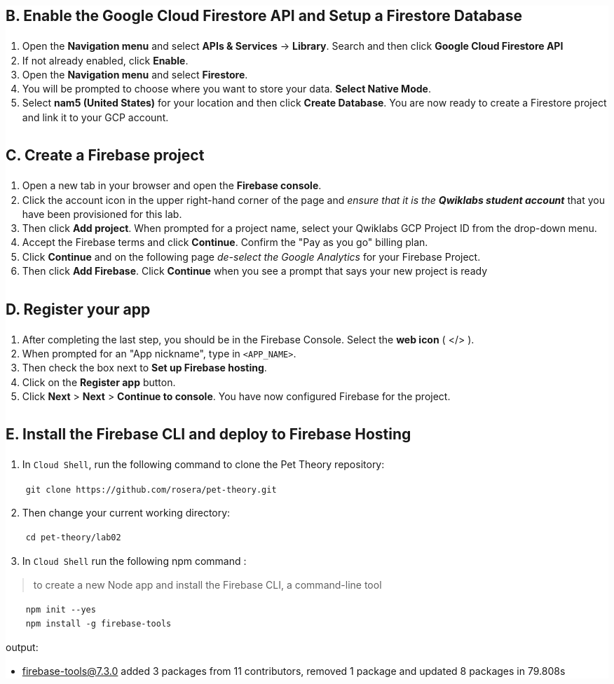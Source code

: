 ## B. Enable the Google Cloud Firestore API and Setup a Firestore Database
1. Open the **Navigation menu** and select **APIs & Services** → **Library**. Search and then click **Google Cloud Firestore API**
2. If not already enabled, click **Enable**.
3. Open the **Navigation menu** and select **Firestore**.
4. You will be prompted to choose where you want to store your data. **Select Native Mode**.
5. Select **nam5 (United States)** for your location and then click **Create Database**.
You are now ready to create a Firestore project and link it to your GCP account.

## C. Create a Firebase project
1. Open a new tab in your browser and open the **Firebase console**.
2. Click the account icon in the upper right-hand corner of the page and *ensure that it is the **Qwiklabs student account*** that you have been provisioned for this lab.
3. Then click **Add project**. When prompted for a project name, select your Qwiklabs GCP Project ID from the drop-down menu.
4. Accept the Firebase terms and click **Continue**. Confirm the "Pay as you go" billing plan.
5. Click **Continue** and on the following page *de-select the Google Analytics* for your Firebase Project.
6. Then click **Add Firebase**. Click **Continue** when you see a prompt that says your new project is ready

## D. Register your app
1. After completing the last step, you should be in the Firebase Console. Select the **web icon** ( </> ).
2. When prompted for an "App nickname", type in `<APP_NAME>`.
3. Then check the box next to **Set up Firebase hosting**.
4. Click on the **Register app** button.
5. Click **Next** > **Next** > **Continue to console**.
You have now configured Firebase for the project.

## E. Install the Firebase CLI and deploy to Firebase Hosting
1. In `Cloud Shell`, run the following command to clone the Pet Theory repository:
```
    git clone https://github.com/rosera/pet-theory.git
```
2. Then change your current working directory:
```
    cd pet-theory/lab02
```
3. In `Cloud Shell` run the following npm command :
> to create a new Node app and install the Firebase CLI, a command-line tool
```
    npm init --yes
    npm install -g firebase-tools
```
output:
+ firebase-tools@7.3.0
added 3 packages from 11 contributors, removed 1 package and updated 8 packages in 79.808s
